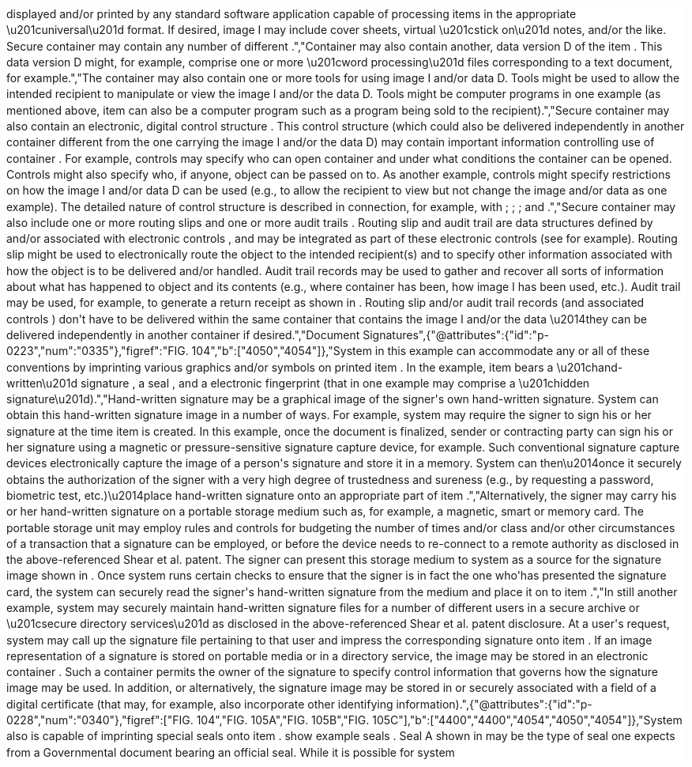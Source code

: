 displayed and\/or printed by any standard software application capable of processing items in the appropriate \u201cuniversal\u201d format. If desired, image I may include cover sheets, virtual \u201cstick on\u201d notes, and\/or the like. Secure container  may contain any number of different .","Container  may also contain another, data version D of the item . This data version D might, for example, comprise one or more \u201cword processing\u201d files corresponding to a text document, for example.","The container  may also contain one or more tools  for using image I and\/or data D. Tools  might be used to allow the intended recipient  to manipulate or view the image I and\/or the data D. Tools  might be computer programs in one example (as mentioned above, item  can also be a computer program such as a program being sold to the recipient).","Secure container  may also contain an electronic, digital control structure . This control structure  (which could also be delivered independently in another container  different from the one carrying the image I and\/or the data D) may contain important information controlling use of container . For example, controls  may specify who can open container  and under what conditions the container can be opened. Controls  might also specify who, if anyone, object  can be passed on to. As another example, controls  might specify restrictions on how the image I and\/or data D can be used (e.g., to allow the recipient to view but not change the image and\/or data as one example). The detailed nature of control structure  is described in connection, for example, with ; ; ; and .","Secure container  may also include one or more routing slips  and one or more audit trails . Routing slip  and audit trail  are data structures defined by and\/or associated with electronic controls , and may be integrated as part of these electronic controls (see  for example). Routing slip  might be used to electronically route the object  to the intended recipient(s)  and to specify other information associated with how the object  is to be delivered and\/or handled. Audit trail records  may be used to gather and recover all sorts of information about what has happened to object  and its contents (e.g., where container  has been, how image I has been used, etc.). Audit trail  may be used, for example, to generate a return receipt as shown in . Routing slip  and\/or audit trail records  (and associated controls ) don't have to be delivered within the same container  that contains the image I and\/or the data \u2014they can be delivered independently in another container  if desired.","Document Signatures",{"@attributes":{"id":"p-0223","num":"0335"},"figref":"FIG. 104","b":["4050","4054"]},"System  in this example can accommodate any or all of these conventions by imprinting various graphics and\/or symbols on printed item . In the  example, item  bears a \u201chand-written\u201d signature , a seal , and a electronic fingerprint  (that in one example may comprise a \u201chidden signature\u201d).","Hand-written signature  may be a graphical image of the signer's own hand-written signature. System  can obtain this hand-written signature image  in a number of ways. For example, system  may require the signer to sign his or her signature at the time item  is created. In this example, once the document is finalized, sender  or contracting party  can sign his or her signature using a magnetic or pressure-sensitive signature capture device, for example. Such conventional signature capture devices electronically capture the image of a person's signature and store it in a memory. System  can then\u2014once it securely obtains the authorization of the signer with a very high degree of trustedness and sureness (e.g., by requesting a password, biometric test, etc.)\u2014place hand-written signature  onto an appropriate part of item .","Alternatively, the signer may carry his or her hand-written signature on a portable storage medium such as, for example, a magnetic, smart or memory card. The portable storage unit may employ rules and controls for budgeting the number of times and\/or class and\/or other circumstances of a transaction that a signature can be employed, or before the device needs to re-connect to a remote authority as disclosed in the above-referenced Shear et al. patent. The signer can present this storage medium to system  as a source for the signature image  shown in . Once system runs certain checks to ensure that the signer is in fact the one who'has presented the signature card, the system can securely read the signer's hand-written signature from the medium and place it on to item .","In still another example, system  may securely maintain hand-written signature files for a number of different users in a secure archive or \u201csecure directory services\u201d as disclosed in the above-referenced Shear et al. patent disclosure. At a user's request, system  may call up the signature file pertaining to that user and impress the corresponding signature onto item . If an image representation of a signature is stored on portable media or in a directory service, the image may be stored in an electronic container . Such a container  permits the owner of the signature to specify control information that governs how the signature image may be used. In addition, or alternatively, the signature image may be stored in or securely associated with a field of a digital certificate (that may, for example, also incorporate other identifying information).",{"@attributes":{"id":"p-0228","num":"0340"},"figref":["FIG. 104","FIG. 105A","FIG. 105B","FIG. 105C"],"b":["4400","4400","4054","4050","4054"]},"System  also is capable of imprinting special seals  onto item .  show example seals . Seal A shown in  may be the type of seal one expects from a Governmental document bearing an official seal. While it is possible for system